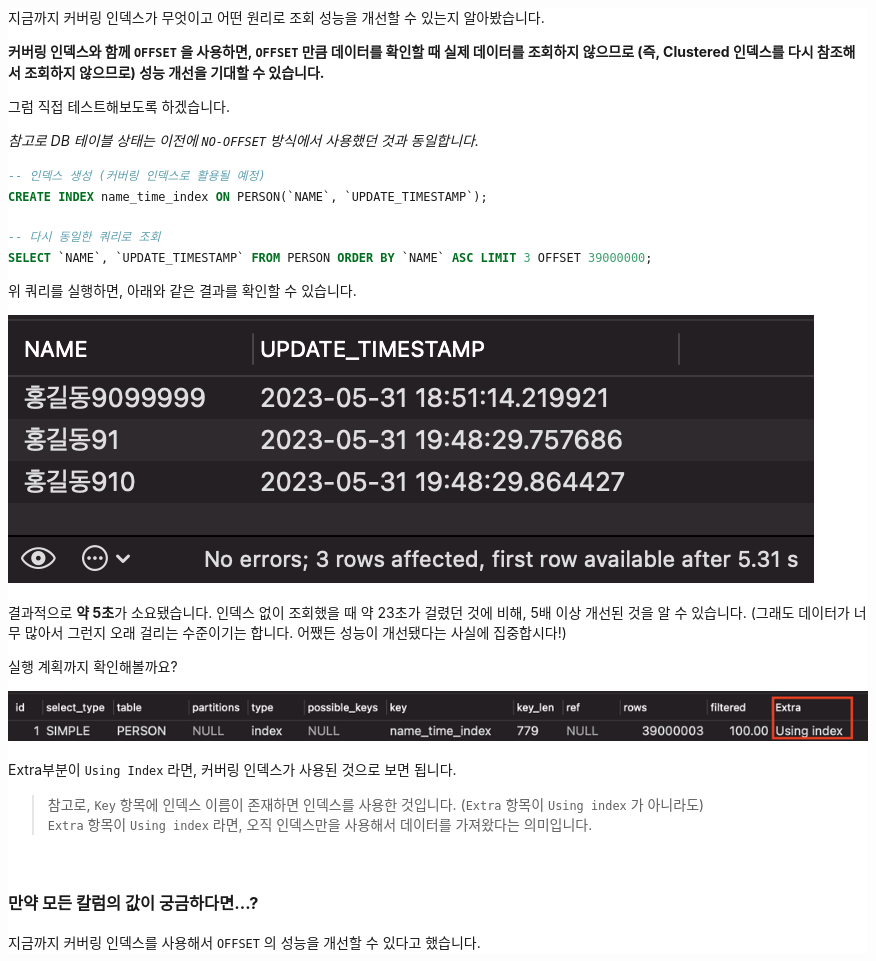 지금까지 커버링 인덱스가 무엇이고 어떤 원리로 조회 성능을 개선할 수 있는지 알아봤습니다.

**커버링 인덱스와 함께 `OFFSET` 을 사용하면, `OFFSET` 만큼 데이터를 확인할 때 실제 데이터를 조회하지 않으므로 (즉, Clustered 인덱스를 다시 참조해서 조회하지 않으므로) 성능 개선을 기대할 수 있습니다.**

그럼 직접 테스트해보도록 하겠습니다.

*참고로 DB 테이블 상태는 이전에 `NO-OFFSET` 방식에서 사용했던 것과 동일합니다.*

```sql
-- 인덱스 생성 (커버링 인덱스로 활용될 예정)
CREATE INDEX name_time_index ON PERSON(`NAME`, `UPDATE_TIMESTAMP`);

-- 다시 동일한 쿼리로 조회
SELECT `NAME`, `UPDATE_TIMESTAMP` FROM PERSON ORDER BY `NAME` ASC LIMIT 3 OFFSET 39000000;
```

위 쿼리를 실행하면, 아래와 같은 결과를 확인할 수 있습니다.

![Untitled](/assets/img/2023-06-03-Tech_DBPagination/Untitled%209.png)

결과적으로 **약 5초**가 소요됐습니다. 인덱스 없이 조회했을 때 약 23초가 걸렸던 것에 비해, 5배 이상 개선된 것을 알 수 있습니다. 
 (그래도 데이터가 너무 많아서 그런지 오래 걸리는 수준이기는 합니다. 어쨌든 성능이 개선됐다는 사실에 집중합시다!)

실행 계획까지 확인해볼까요?

![Untitled](/assets/img/2023-06-03-Tech_DBPagination/Untitled%2010.png)

Extra부분이 `Using Index` 라면, 커버링 인덱스가 사용된 것으로 보면 됩니다. 

> 참고로, `Key` 항목에 인덱스 이름이 존재하면 인덱스를 사용한 것입니다. (`Extra` 항목이 `Using index` 가 아니라도)  
`Extra` 항목이 `Using index` 라면, 오직 인덱스만을 사용해서 데이터를 가져왔다는 의미입니다.
> 

<br/>

### 만약 모든 칼럼의 값이 궁금하다면…?

지금까지 커버링 인덱스를 사용해서 `OFFSET` 의 성능을 개선할 수 있다고 했습니다.
